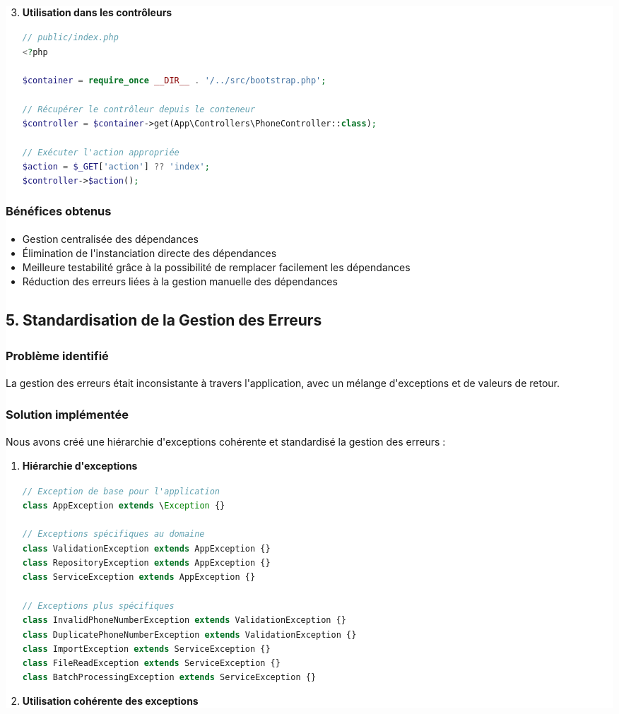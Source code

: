 3. **Utilisation dans les contrôleurs**

   ```php
   // public/index.php
   <?php

   $container = require_once __DIR__ . '/../src/bootstrap.php';

   // Récupérer le contrôleur depuis le conteneur
   $controller = $container->get(App\Controllers\PhoneController::class);

   // Exécuter l'action appropriée
   $action = $_GET['action'] ?? 'index';
   $controller->$action();
   ```

### Bénéfices obtenus

- Gestion centralisée des dépendances
- Élimination de l'instanciation directe des dépendances
- Meilleure testabilité grâce à la possibilité de remplacer facilement les dépendances
- Réduction des erreurs liées à la gestion manuelle des dépendances

## 5. Standardisation de la Gestion des Erreurs

### Problème identifié

La gestion des erreurs était inconsistante à travers l'application, avec un mélange d'exceptions et de valeurs de retour.

### Solution implémentée

Nous avons créé une hiérarchie d'exceptions cohérente et standardisé la gestion des erreurs :

1. **Hiérarchie d'exceptions**

   ```php
   // Exception de base pour l'application
   class AppException extends \Exception {}

   // Exceptions spécifiques au domaine
   class ValidationException extends AppException {}
   class RepositoryException extends AppException {}
   class ServiceException extends AppException {}

   // Exceptions plus spécifiques
   class InvalidPhoneNumberException extends ValidationException {}
   class DuplicatePhoneNumberException extends ValidationException {}
   class ImportException extends ServiceException {}
   class FileReadException extends ServiceException {}
   class BatchProcessingException extends ServiceException {}
   ```

2. **Utilisation cohérente des exceptions**
